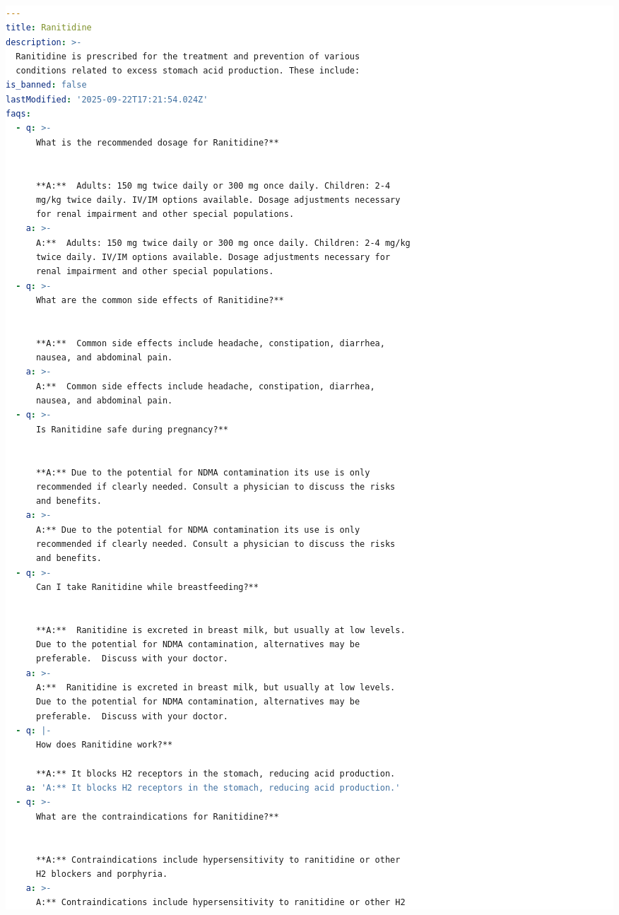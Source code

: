 ```yaml
---
title: Ranitidine
description: >-
  Ranitidine is prescribed for the treatment and prevention of various
  conditions related to excess stomach acid production. These include:
is_banned: false
lastModified: '2025-09-22T17:21:54.024Z'
faqs:
  - q: >-
      What is the recommended dosage for Ranitidine?**


      **A:**  Adults: 150 mg twice daily or 300 mg once daily. Children: 2-4
      mg/kg twice daily. IV/IM options available. Dosage adjustments necessary
      for renal impairment and other special populations.
    a: >-
      A:**  Adults: 150 mg twice daily or 300 mg once daily. Children: 2-4 mg/kg
      twice daily. IV/IM options available. Dosage adjustments necessary for
      renal impairment and other special populations.
  - q: >-
      What are the common side effects of Ranitidine?**


      **A:**  Common side effects include headache, constipation, diarrhea,
      nausea, and abdominal pain.
    a: >-
      A:**  Common side effects include headache, constipation, diarrhea,
      nausea, and abdominal pain.
  - q: >-
      Is Ranitidine safe during pregnancy?**


      **A:** Due to the potential for NDMA contamination its use is only
      recommended if clearly needed. Consult a physician to discuss the risks
      and benefits.
    a: >-
      A:** Due to the potential for NDMA contamination its use is only
      recommended if clearly needed. Consult a physician to discuss the risks
      and benefits.
  - q: >-
      Can I take Ranitidine while breastfeeding?**


      **A:**  Ranitidine is excreted in breast milk, but usually at low levels.
      Due to the potential for NDMA contamination, alternatives may be
      preferable.  Discuss with your doctor.
    a: >-
      A:**  Ranitidine is excreted in breast milk, but usually at low levels.
      Due to the potential for NDMA contamination, alternatives may be
      preferable.  Discuss with your doctor.
  - q: |-
      How does Ranitidine work?**

      **A:** It blocks H2 receptors in the stomach, reducing acid production.
    a: 'A:** It blocks H2 receptors in the stomach, reducing acid production.'
  - q: >-
      What are the contraindications for Ranitidine?**


      **A:** Contraindications include hypersensitivity to ranitidine or other
      H2 blockers and porphyria.
    a: >-
      A:** Contraindications include hypersensitivity to ranitidine or other H2
```
